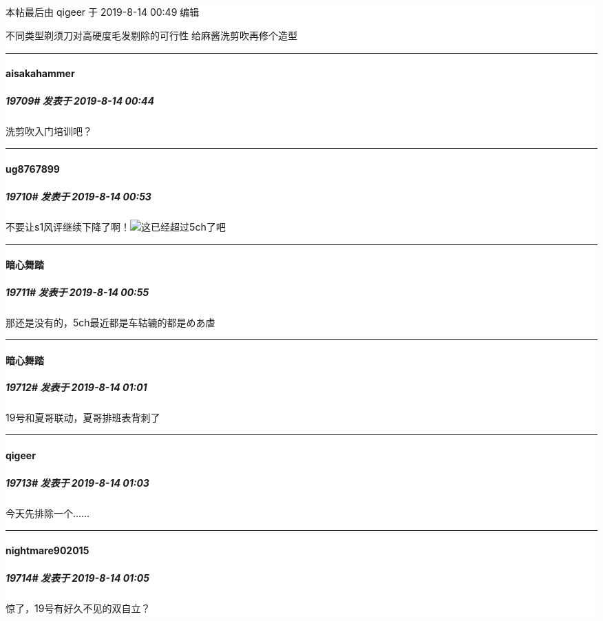 
 本帖最后由 qigeer 于 2019-8-14 00:49 编辑 

不同类型剃须刀对高硬度毛发剔除的可行性
给麻酱洗剪吹再修个造型


*****

####  aisakahammer  
##### 19709#       发表于 2019-8-14 00:44


 洗剪吹入门培训吧？


*****

####  ug8767899  
##### 19710#       发表于 2019-8-14 00:53


不要让s1风评继续下降了啊！<img src="https://static.saraba1st.com/image/smiley/face2017/068.png" referrerpolicy="no-referrer">这已经超过5ch了吧


*****

####  暗心舞踏  
##### 19711#       发表于 2019-8-14 00:55


那还是没有的，5ch最近都是车轱辘的都是めあ虐


*****

####  暗心舞踏  
##### 19712#       发表于 2019-8-14 01:01


19号和夏哥联动，夏哥排班表背刺了


*****

####  qigeer  
##### 19713#       发表于 2019-8-14 01:03


今天先排除一个……


*****

####  nightmare902015  
##### 19714#       发表于 2019-8-14 01:05


惊了，19号有好久不见的双自立？
